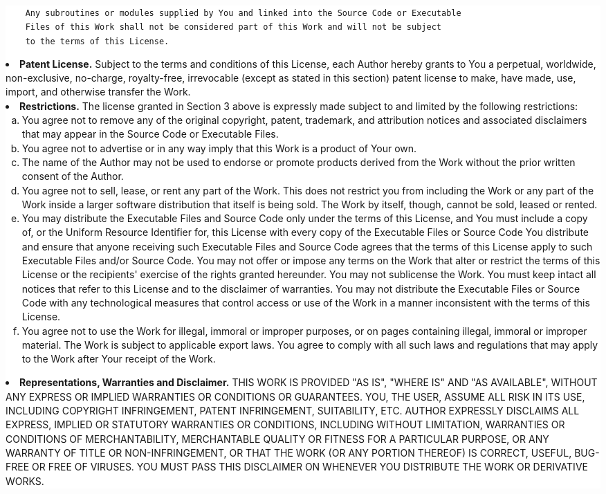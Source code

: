 		Any subroutines or modules supplied by You and linked into the Source Code or Executable
		Files of this Work shall not be considered part of this Work and will not be subject
		to the terms of this License.
</li>
	
<li><strong>Patent License.</strong> Subject to the terms and conditions of this License, 
	each Author hereby grants to You a perpetual, worldwide, non-exclusive, no-charge, royalty-free, 
	irrevocable (except as stated in this section) patent license to make, have made, use, import, 
	and otherwise transfer the Work.</li>
	
<li><strong>Restrictions.</strong> The license granted in Section 3 above is expressly
		made subject to and limited by the following restrictions:
		
<ol class="SpacedList" style="list-style-type: lower-alpha;">
			<li>You agree not to remove any of the original copyright, patent, trademark, and 
				attribution notices and associated disclaimers that may appear in the Source Code 
				or Executable Files. </li>
			<li>You agree not to advertise or in any way imply that this Work is a product of Your
				own. </li>
			<li>The name of the Author may not be used to endorse or promote products derived from
				the Work without the prior written consent of the Author.</li>
			<li>You agree not to sell, lease, or rent any part of the Work. This does not restrict
			    you from including the Work or any part of the Work inside a larger software 
			    distribution that itself is being sold. The Work by itself, though, cannot be sold, 
			    leased or rented.</li>
			<li>You may distribute the Executable Files and Source Code only under the terms of
				this License, and You must include a copy of, or the Uniform Resource Identifier
				for, this License with every copy of the Executable Files or Source Code You distribute
				and ensure that anyone receiving such Executable Files and Source Code agrees that
				the terms of this License apply to such Executable Files and/or Source Code. You
				may not offer or impose any terms on the Work that alter or restrict the terms of
				this License or the recipients&#39; exercise of the rights granted hereunder. You
				may not sublicense the Work. You must keep intact all notices that refer to this
				License and to the disclaimer of warranties. You may not distribute the Executable
				Files or Source Code with any technological measures that control access or use
				of the Work in a manner inconsistent with the terms of this License. </li>
			<li>You agree not to use the Work for illegal, immoral or improper purposes, or on pages
				containing illegal, immoral or improper material. The Work is subject to applicable
				export laws. You agree to comply with all such laws and regulations that may apply
				to the Work after Your receipt of the Work.
			</li>
		</ol>
	</li>
	
<li><strong>Representations, Warranties and Disclaimer.</strong> THIS WORK IS PROVIDED
		"AS IS", "WHERE IS" AND "AS AVAILABLE", WITHOUT ANY EXPRESS OR IMPLIED WARRANTIES
		OR CONDITIONS OR GUARANTEES. YOU, THE USER, ASSUME ALL RISK IN ITS USE, INCLUDING
		COPYRIGHT INFRINGEMENT, PATENT INFRINGEMENT, SUITABILITY, ETC. AUTHOR EXPRESSLY
		DISCLAIMS ALL EXPRESS, IMPLIED OR STATUTORY WARRANTIES OR CONDITIONS, INCLUDING
		WITHOUT LIMITATION, WARRANTIES OR CONDITIONS OF MERCHANTABILITY, MERCHANTABLE QUALITY
		OR FITNESS FOR A PARTICULAR PURPOSE, OR ANY WARRANTY OF TITLE OR NON-INFRINGEMENT,
		OR THAT THE WORK (OR ANY PORTION THEREOF) IS CORRECT, USEFUL, BUG-FREE OR FREE OF
		VIRUSES. YOU MUST PASS THIS DISCLAIMER ON WHENEVER YOU DISTRIBUTE THE WORK OR DERIVATIVE
		WORKS.
	</li>
	